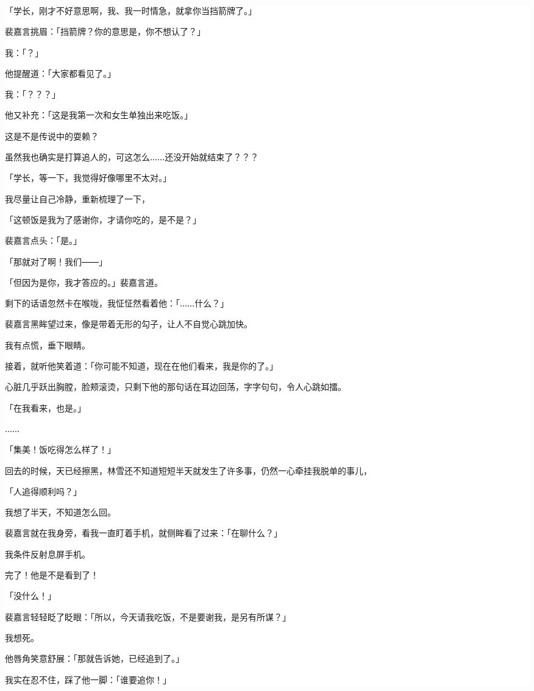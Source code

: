 「学长，刚才不好意思啊，我、我⼀时情急，就拿你当挡箭牌了。」

裴嘉言挑眉：「挡箭牌？你的意思是，你不想认了？」

我：「？」

他提醒道：「⼤家都看见了。」

我：「？？？」

他又补充：「这是我第⼀次和女⽣单独出来吃饭。」

这是不是传说中的耍赖？

虽然我也确实是打算追⼈的，可这怎么……还没开始就结束了？？？

「学长，等⼀下，我觉得好像哪里不太对。」

我尽量让自己冷静，重新梳理了⼀下，

「这顿饭是我为了感谢你，才请你吃的，是不是？」

裴嘉言点头：「是。」

「那就对了啊！我们——」

「但因为是你，我才答应的。」裴嘉言道。

剩下的话语忽然卡在喉咙，我怔怔然看着他：「……什么？」

裴嘉言黑眸望过来，像是带着无形的勾子，让⼈不自觉心跳加快。

我有点慌，垂下眼睛。

接着，就听他笑着道：「你可能不知道，现在在他们看来，我是你的了。」

心脏几乎跃出胸膛，脸颊滚烫，只剩下他的那句话在耳边回荡，字字句句，令⼈心跳如擂。

「在我看来，也是。」

……

「集美！饭吃得怎么样了！」

回去的时候，天已经擦黑，林雪还不知道短短半天就发⽣了许多事，仍然⼀心牵挂我脱单的事儿，

「⼈追得顺利吗？」

我想了半天，不知道怎么回。

裴嘉言就在我身旁，看我⼀直盯着手机，就侧眸看了过来：「在聊什么？」

我条件反射息屏手机。

完了！他是不是看到了！

「没什么！」

裴嘉言轻轻眨了眨眼：「所以，今天请我吃饭，不是要谢我，是另有所谋？」

我想死。

他唇角笑意舒展：「那就告诉她，已经追到了。」

我实在忍不住，踩了他⼀脚：「谁要追你！」
